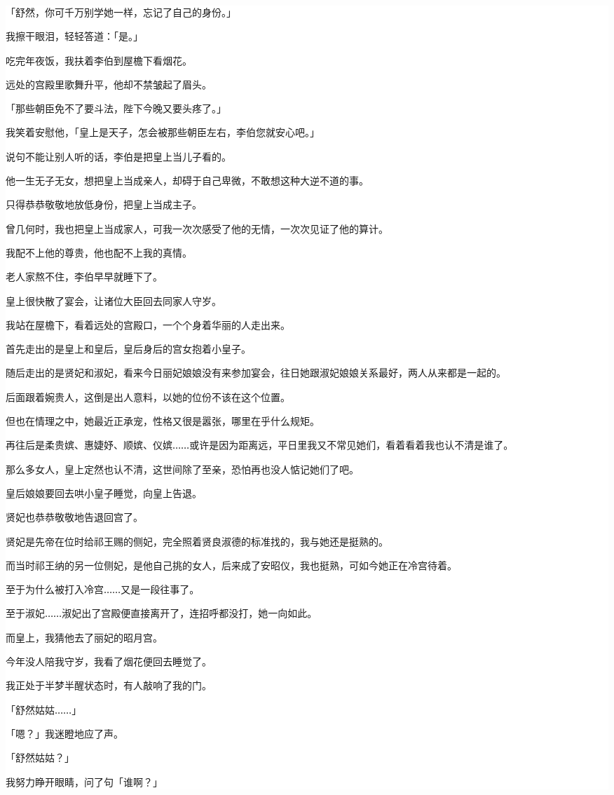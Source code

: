 「舒然，你可千万别学她一样，忘记了自己的身份。」

我擦干眼泪，轻轻答道：「是。」

吃完年夜饭，我扶着李伯到屋檐下看烟花。

远处的宫殿里歌舞升平，他却不禁皱起了眉头。

「那些朝臣免不了要斗法，陛下今晚又要头疼了。」

我笑着安慰他，「皇上是天子，怎会被那些朝臣左右，李伯您就安心吧。」

说句不能让别人听的话，李伯是把皇上当儿子看的。

他一生无子无女，想把皇上当成亲人，却碍于自己卑微，不敢想这种大逆不道的事。

只得恭恭敬敬地放低身份，把皇上当成主子。

曾几何时，我也把皇上当成家人，可我一次次感受了他的无情，一次次见证了他的算计。

我配不上他的尊贵，他也配不上我的真情。

老人家熬不住，李伯早早就睡下了。

皇上很快散了宴会，让诸位大臣回去同家人守岁。

我站在屋檐下，看着远处的宫殿口，一个个身着华丽的人走出来。

首先走出的是皇上和皇后，皇后身后的宫女抱着小皇子。

随后走出的是贤妃和淑妃，看来今日丽妃娘娘没有来参加宴会，往日她跟淑妃娘娘关系最好，两人从来都是一起的。

后面跟着婉贵人，这倒是出人意料，以她的位份不该在这个位置。

但也在情理之中，她最近正承宠，性格又很是嚣张，哪里在乎什么规矩。

再往后是柔贵嫔、惠婕妤、顺嫔、仪嫔……或许是因为距离远，平日里我又不常见她们，看着看着我也认不清是谁了。

那么多女人，皇上定然也认不清，这世间除了至亲，恐怕再也没人惦记她们了吧。

皇后娘娘要回去哄小皇子睡觉，向皇上告退。

贤妃也恭恭敬敬地告退回宫了。

贤妃是先帝在位时给祁王赐的侧妃，完全照着贤良淑德的标准找的，我与她还是挺熟的。

而当时祁王纳的另一位侧妃，是他自己挑的女人，后来成了安昭仪，我也挺熟，可如今她正在冷宫待着。

至于为什么被打入冷宫……又是一段往事了。

至于淑妃……淑妃出了宫殿便直接离开了，连招呼都没打，她一向如此。

而皇上，我猜他去了丽妃的昭月宫。

今年没人陪我守岁，我看了烟花便回去睡觉了。

我正处于半梦半醒状态时，有人敲响了我的门。

「舒然姑姑……」

「嗯？」我迷瞪地应了声。

「舒然姑姑？」

我努力睁开眼睛，问了句「谁啊？」
